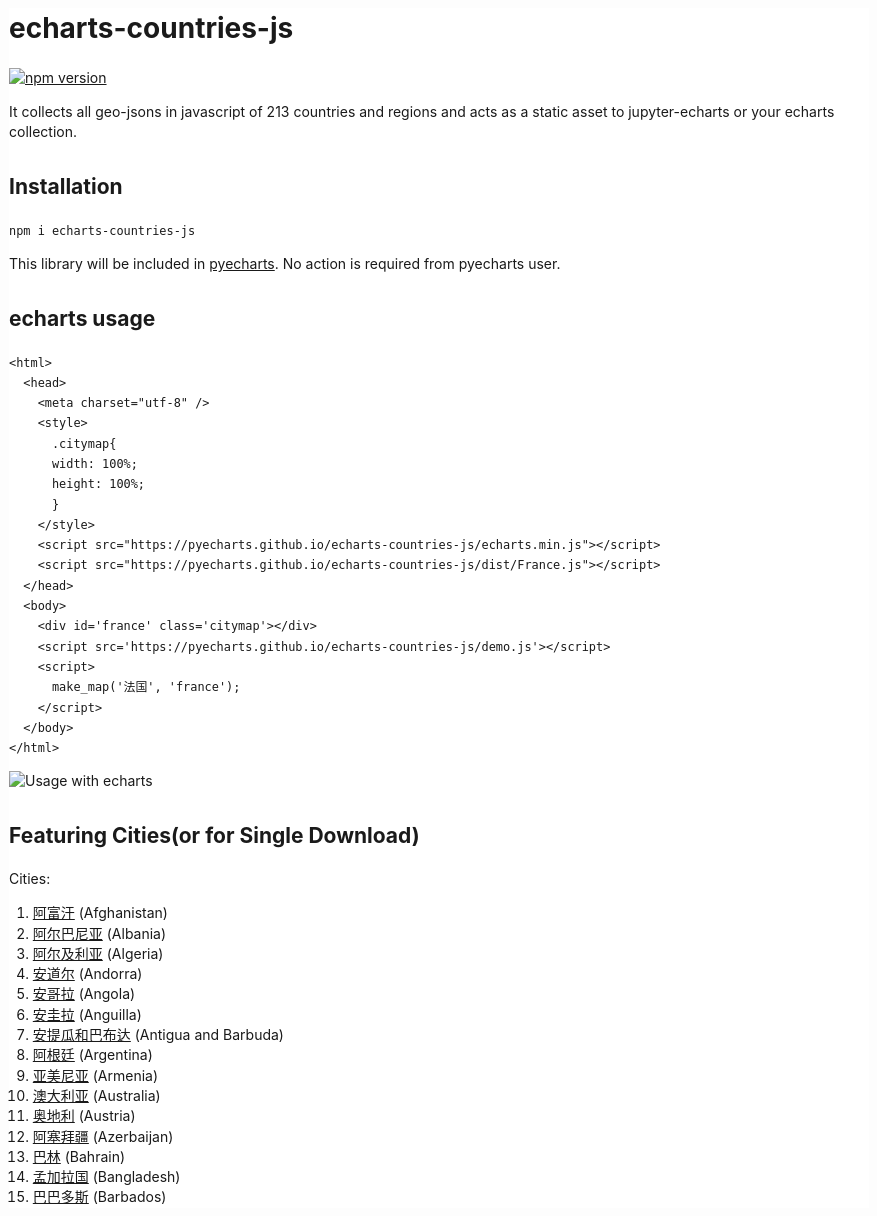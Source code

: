 # echarts-countries-js

[![npm version](https://badge.fury.io/js/echarts-countries-js.svg)](https://badge.fury.io/js/echarts-countries-js)

It collects all geo-jsons in javascript of 213 countries and regions
and acts as a static asset to jupyter-echarts or your echarts collection.

## Installation

```
npm i echarts-countries-js
```

This library will be included in [pyecharts](https://github.com/chenjiandongx/pyecharts). No action is required from pyecharts user.

## echarts usage

```
<html>
  <head>
    <meta charset="utf-8" />
	<style>
	  .citymap{
	  width: 100%;
	  height: 100%;
	  }
	</style>
  	<script src="https://pyecharts.github.io/echarts-countries-js/echarts.min.js"></script>
	<script src="https://pyecharts.github.io/echarts-countries-js/dist/France.js"></script>
  </head>
  <body>
	<div id='france' class='citymap'></div>
	<script src='https://pyecharts.github.io/echarts-countries-js/demo.js'></script>
	<script>
	  make_map('法国', 'france');
	</script>
  </body>
</html>
```

![Usage with echarts](https://echarts-maps.github.io/echarts-countries-js/demo.png)

## Featuring Cities(or for Single Download)

Cities:

1. [阿富汗](https://pyecharts.github.io/echarts-countries-js/dist/Afghanistan.js) (Afghanistan) 
1. [阿尔巴尼亚](https://pyecharts.github.io/echarts-countries-js/dist/Albania.js) (Albania) 
1. [阿尔及利亚](https://pyecharts.github.io/echarts-countries-js/dist/Algeria.js) (Algeria) 
1. [安道尔](https://pyecharts.github.io/echarts-countries-js/dist/Andorra.js) (Andorra) 
1. [安哥拉](https://pyecharts.github.io/echarts-countries-js/dist/Angola.js) (Angola) 
1. [安圭拉](https://pyecharts.github.io/echarts-countries-js/dist/Anguilla.js) (Anguilla) 
1. [安提瓜和巴布达](https://pyecharts.github.io/echarts-countries-js/dist/Antigua_and_Barbuda.js) (Antigua and Barbuda) 
1. [阿根廷](https://pyecharts.github.io/echarts-countries-js/dist/Argentina.js) (Argentina) 
1. [亚美尼亚](https://pyecharts.github.io/echarts-countries-js/dist/Armenia.js) (Armenia) 
1. [澳大利亚](https://pyecharts.github.io/echarts-countries-js/dist/Australia.js) (Australia) 
1. [奥地利](https://pyecharts.github.io/echarts-countries-js/dist/Austria.js) (Austria) 
1. [阿塞拜疆](https://pyecharts.github.io/echarts-countries-js/dist/Azerbaijan.js) (Azerbaijan) 
1. [巴林](https://pyecharts.github.io/echarts-countries-js/dist/Bahrain.js) (Bahrain) 
1. [孟加拉国](https://pyecharts.github.io/echarts-countries-js/dist/Bangladesh.js) (Bangladesh) 
1. [巴巴多斯](https://pyecharts.github.io/echarts-countries-js/dist/Barbados.js) (Barbados) 